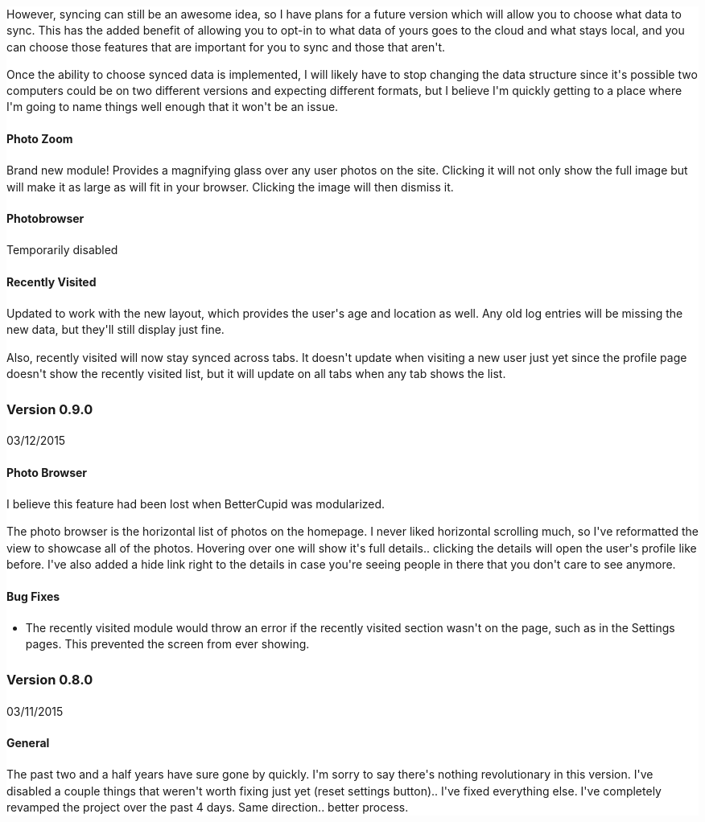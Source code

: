 However, syncing can still be an awesome idea, so I have plans for a future version which will allow you to choose what data to sync. This has the added benefit of allowing you to opt-in to what data of yours goes to the cloud and what stays local, and you can choose those features that are important for you to sync and those that aren't.

Once the ability to choose synced data is implemented, I will likely have to stop changing the data structure since it's possible two computers could be on two different versions and expecting different formats, but I believe I'm quickly getting to a place where I'm going to name things well enough that it won't be an issue.

#### Photo Zoom

Brand new module! Provides a magnifying glass over any user photos on the site. Clicking it will not only show the full image but will make it as large as will fit in your browser. Clicking the image will then dismiss it.

#### Photobrowser

Temporarily disabled

#### Recently Visited

Updated to work with the new layout, which provides the user's age and location as well. Any old log entries will be missing the new data, but they'll still display just fine.

Also, recently visited will now stay synced across tabs. It doesn't update when visiting a new user just yet since the profile page doesn't show the recently visited list, but it will update on all tabs when any tab shows the list.

### Version 0.9.0
03/12/2015

#### Photo Browser

I believe this feature had been lost when BetterCupid was modularized.

The photo browser is the horizontal list of photos on the homepage. I never liked horizontal scrolling much, so I've reformatted the view to showcase all of the photos. Hovering over one will show it's full details.. clicking the details will open the user's profile like before. I've also added a hide link right to the details in case you're seeing people in there that you don't care to see anymore.

#### Bug Fixes

- The recently visited module would throw an error if the recently visited section wasn't on the page, such as in the Settings pages. This prevented the screen from ever showing.

### Version 0.8.0
03/11/2015

#### General

The past two and a half years have sure gone by quickly. I'm sorry to say there's nothing revolutionary in this version. I've disabled a couple things that weren't worth fixing just yet (reset settings button).. I've fixed everything else. I've completely revamped the project over the past 4 days. Same direction.. better process.
